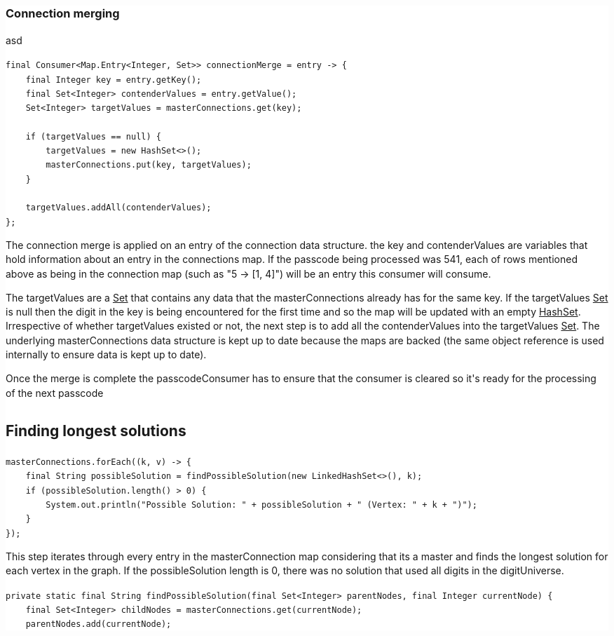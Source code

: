 
### Connection merging


asd

    
    final Consumer<Map.Entry<Integer, Set>> connectionMerge = entry -> {
    	final Integer key = entry.getKey();
    	final Set<Integer> contenderValues = entry.getValue();
    	Set<Integer> targetValues = masterConnections.get(key);
    
    	if (targetValues == null) {
    		targetValues = new HashSet<>();
    		masterConnections.put(key, targetValues);
    	}
    
    	targetValues.addAll(contenderValues);
    };


The connection merge is applied on an entry of the connection data structure. the key and contenderValues are variables that hold information about an entry in the connections map. If the passcode being processed was 541, each of rows mentioned above as being in the connection map (such as "5 -> [1, 4]") will be an entry this consumer will consume.

The targetValues are a [Set](http://docs.oracle.com/javase/7/docs/api/java/util/Set.html) that contains any data that the masterConnections already has for the same key. If the targetValues [Set](http://docs.oracle.com/javase/7/docs/api/java/util/Set.html) is null then the digit in the key is being encountered for the first time and so the map will be updated with an empty [HashSet](http://docs.oracle.com/javase/7/docs/api/java/util/HashSet.html). Irrespective of whether targetValues existed or not, the next step is to add all the contenderValues into the targetValues [Set](http://docs.oracle.com/javase/7/docs/api/java/util/Set.html). The underlying masterConnections data structure is kept up to date because the maps are backed (the same object reference is used internally to ensure data is kept up to date).

Once the merge is complete the passcodeConsumer has to ensure that the consumer is cleared so it's ready for the processing of the next passcode


## Finding longest solutions



    
    masterConnections.forEach((k, v) -> {
    	final String possibleSolution = findPossibleSolution(new LinkedHashSet<>(), k);
    	if (possibleSolution.length() > 0) {
    		System.out.println("Possible Solution: " + possibleSolution + " (Vertex: " + k + ")");
    	}
    });


This step iterates through every entry in the masterConnection map considering that its a master and finds the longest solution for each vertex in the graph. If the possibleSolution length is 0, there was no solution that used all digits in the digitUniverse.

    
    private static final String findPossibleSolution(final Set<Integer> parentNodes, final Integer currentNode) {
    	final Set<Integer> childNodes = masterConnections.get(currentNode);
    	parentNodes.add(currentNode);
    